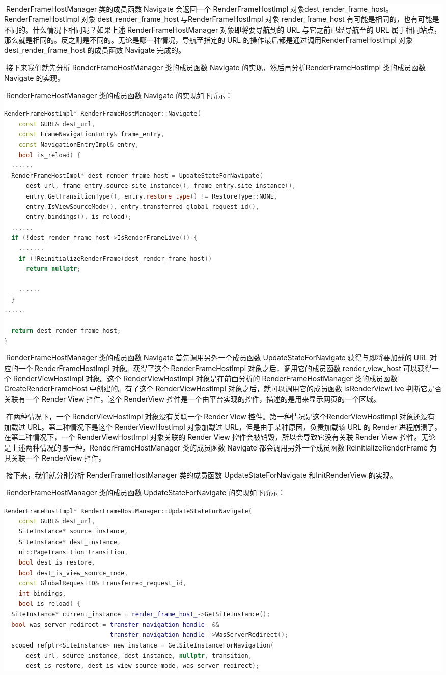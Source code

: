 ​		RenderFrameHostManager 类的成员函数 Navigate 会返回一个 RenderFrameHostImpl 对象dest_render_frame_host。RenderFrameHostImpl 对象 dest_render_frame_host 与RenderFrameHostImpl 对象 render_frame_host 有可能是相同的，也有可能是不同的。什么情况下相同呢？如果上述 RenderFrameHostManager 对象即将要导航到的 URL 与它之前已经导航至的 URL 属于相同站点，那么就是相同的。反之则是不同的。无论是哪一种情况，导航至指定的 URL 的操作最后都是通过调用RenderFrameHostImpl 对象 dest_render_frame_host 的成员函数 Navigate 完成的。

​		接下来我们就先分析 RenderFrameHostManager 类的成员函数 Navigate 的实现，然后再分析RenderFrameHostImpl 类的成员函数 Navigate 的实现。

​		RenderFrameHostManager 类的成员函数 Navigate 的实现如下所示：

```c++
RenderFrameHostImpl* RenderFrameHostManager::Navigate(
    const GURL& dest_url,
    const FrameNavigationEntry& frame_entry,
    const NavigationEntryImpl& entry,
    bool is_reload) {
  ......
  RenderFrameHostImpl* dest_render_frame_host = UpdateStateForNavigate(
      dest_url, frame_entry.source_site_instance(), frame_entry.site_instance(),
      entry.GetTransitionType(), entry.restore_type() != RestoreType::NONE,
      entry.IsViewSourceMode(), entry.transferred_global_request_id(),
      entry.bindings(), is_reload);
  ......
  if (!dest_render_frame_host->IsRenderFrameLive()) {
    .......
    if (!ReinitializeRenderFrame(dest_render_frame_host))
      return nullptr;

    ......
  }
......

  return dest_render_frame_host;
}
```

​		RenderFrameHostManager 类的成员函数 Navigate 首先调用另外一个成员函数 UpdateStateForNavigate  获得与即将要加载的 URL 对应的一个 RenderFrameHostImpl 对象。获得了这个 RenderFrameHostImpl 对象之后，调用它的成员函数 render_view_host 可以获得一个 RenderViewHostImpl 对象。这个 RenderViewHostImpl 对象是在前面分析的 RenderFrameHostManager 类的成员函数 CreateRenderFrameHost 中创建的。有了这个 RenderViewHostImpl 对象之后，就可以调用它的成员函数 IsRenderViewLive 判断它是否关联有一个 Render View 控件。这个 RenderView 控件是一个由平台实现的控件，描述的是用来显示网页的一个区域。

​		在两种情况下，一个 RenderViewHostImpl 对象没有关联一个 Render View 控件。第一种情况是这个RenderViewHostImpl 对象还没有加载过 URL。第二种情况下是这个 RenderViewHostImpl 对象加载过 URL，但是由于某种原因，负责加载该 URL 的 Render 进程崩溃了。在第二种情况下，一个 RenderViewHostImpl 对象关联的 Render View 控件会被销毁，所以会导致它没有关联 Render View 控件。无论是上述两种情况的哪一种，RenderFrameHostManager 类的成员函数 Navigate 都会调用另外一个成员函数 ReinitializeRenderFrame 为其关联一个 RenderView 控件。

​		 接下来，我们就分别分析 RenderFrameHostManager 类的成员函数 UpdateStateForNavigate 和InitRenderView 的实现。

​		RenderFrameHostManager 类的成员函数 UpdateStateForNavigate 的实现如下所示：

```c++
RenderFrameHostImpl* RenderFrameHostManager::UpdateStateForNavigate(
    const GURL& dest_url,
    SiteInstance* source_instance,
    SiteInstance* dest_instance,
    ui::PageTransition transition,
    bool dest_is_restore,
    bool dest_is_view_source_mode,
    const GlobalRequestID& transferred_request_id,
    int bindings,
    bool is_reload) {
  SiteInstance* current_instance = render_frame_host_->GetSiteInstance();
  bool was_server_redirect = transfer_navigation_handle_ &&
                             transfer_navigation_handle_->WasServerRedirect();
  scoped_refptr<SiteInstance> new_instance = GetSiteInstanceForNavigation(
      dest_url, source_instance, dest_instance, nullptr, transition,
      dest_is_restore, dest_is_view_source_mode, was_server_redirect);
```